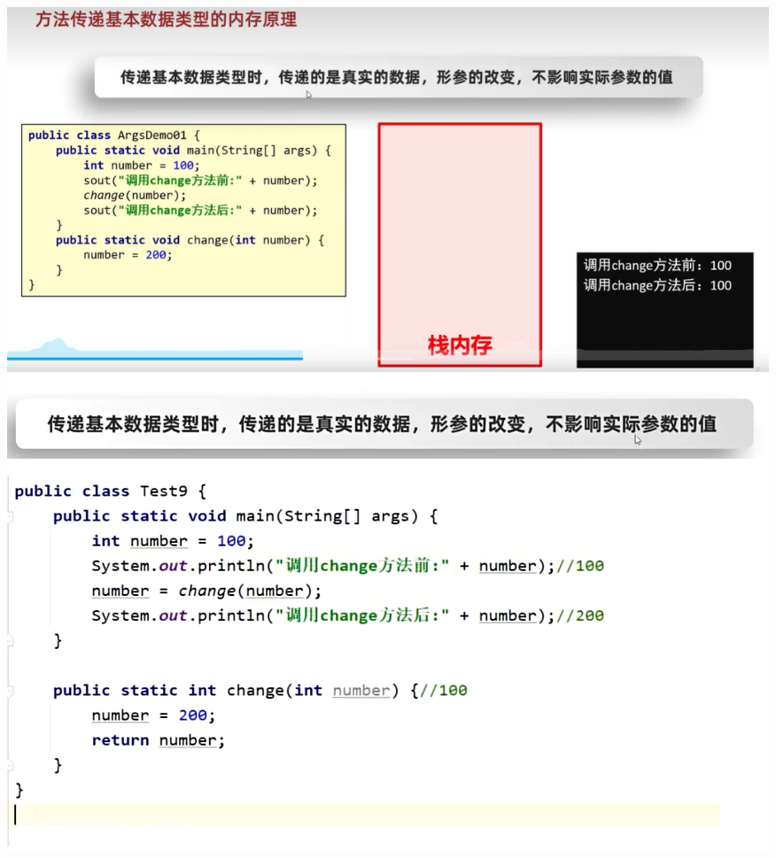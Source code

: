 ![Clip_2024-07-14_17-37-29](./assets/Clip_2024-07-14_17-37-29.png)

![image-20241031201618548](./assets/image-20241031201618548.png)

![image-20241031201648129](./assets/image-20241031201648129.png)
